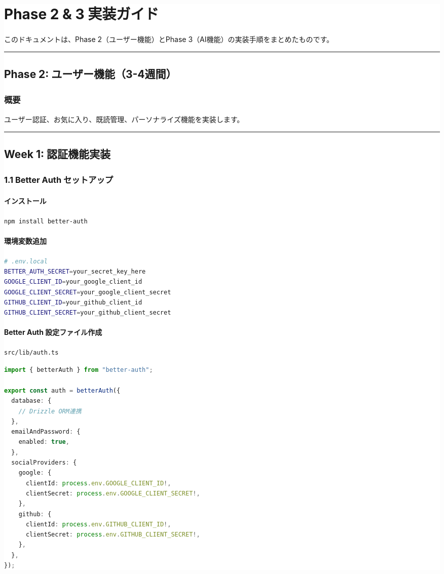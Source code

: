 # Phase 2 & 3 実装ガイド

このドキュメントは、Phase 2（ユーザー機能）とPhase 3（AI機能）の実装手順をまとめたものです。

---

## Phase 2: ユーザー機能（3-4週間）

### 概要

ユーザー認証、お気に入り、既読管理、パーソナライズ機能を実装します。

---

## Week 1: 認証機能実装

### 1.1 Better Auth セットアップ

#### インストール
```bash
npm install better-auth
```

#### 環境変数追加
```bash
# .env.local
BETTER_AUTH_SECRET=your_secret_key_here
GOOGLE_CLIENT_ID=your_google_client_id
GOOGLE_CLIENT_SECRET=your_google_client_secret
GITHUB_CLIENT_ID=your_github_client_id
GITHUB_CLIENT_SECRET=your_github_client_secret
```

#### Better Auth 設定ファイル作成
`src/lib/auth.ts`
```typescript
import { betterAuth } from "better-auth";

export const auth = betterAuth({
  database: {
    // Drizzle ORM連携
  },
  emailAndPassword: {
    enabled: true,
  },
  socialProviders: {
    google: {
      clientId: process.env.GOOGLE_CLIENT_ID!,
      clientSecret: process.env.GOOGLE_CLIENT_SECRET!,
    },
    github: {
      clientId: process.env.GITHUB_CLIENT_ID!,
      clientSecret: process.env.GITHUB_CLIENT_SECRET!,
    },
  },
});
```
